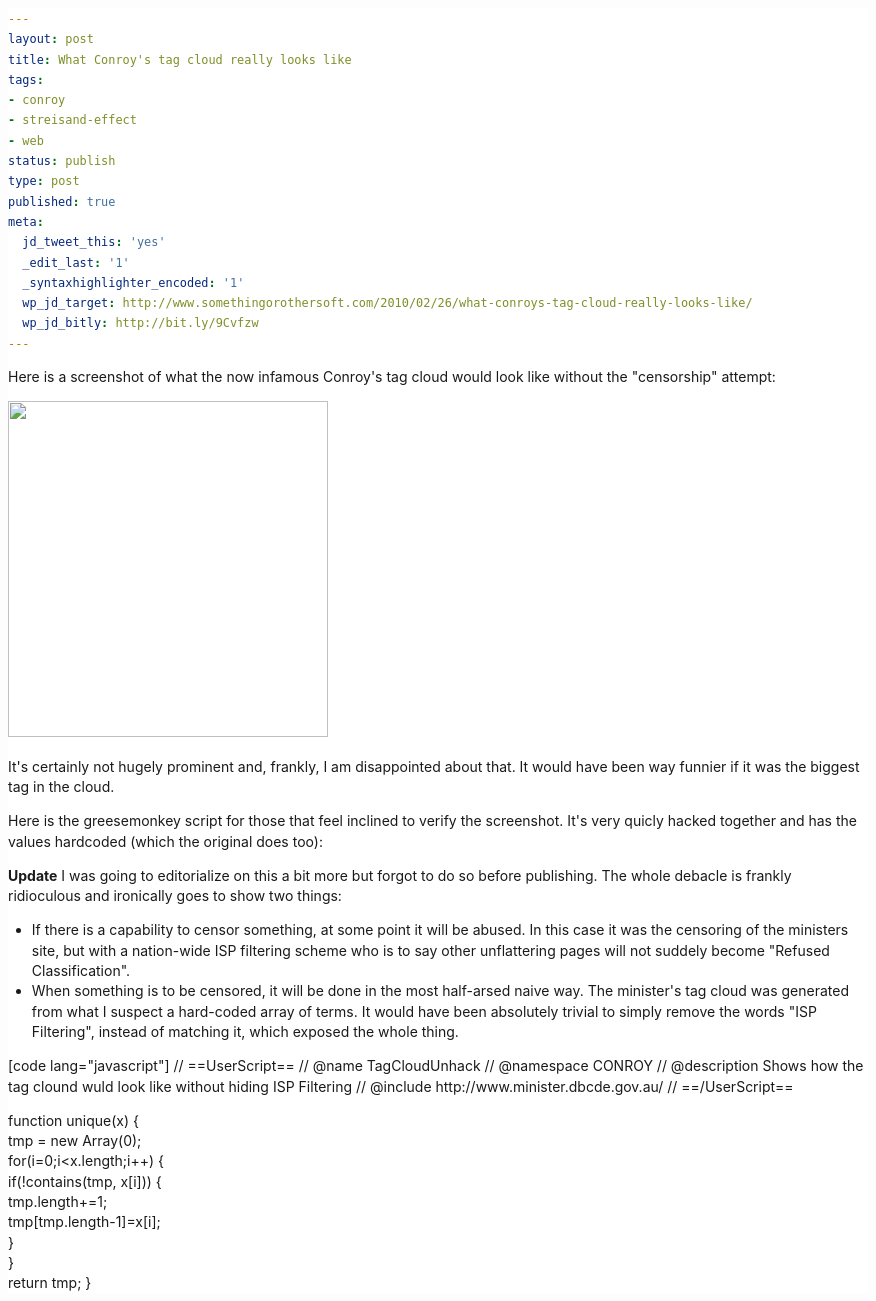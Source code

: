 ```yaml
---
layout: post
title: What Conroy's tag cloud really looks like
tags:
- conroy
- streisand-effect
- web
status: publish
type: post
published: true
meta:
  jd_tweet_this: 'yes'
  _edit_last: '1'
  _syntaxhighlighter_encoded: '1'
  wp_jd_target: http://www.somethingorothersoft.com/2010/02/26/what-conroys-tag-cloud-really-looks-like/
  wp_jd_bitly: http://bit.ly/9Cvfzw
---
```

Here is a screenshot of what the now infamous Conroy's tag cloud would look like without the "censorship" attempt:

<a href="http://www.somethingorothersoft.com/wp-content/uploads/2010/02/tagcloud.png"><img src="http://www.somethingorothersoft.com/wp-content/uploads/2010/02/tagcloud.png" alt="" title="tagcloud" width="320" height="336" class="alignnone size-full wp-image-307" /></a>

It's certainly not hugely prominent and, frankly, I am disappointed about that. It would have been way funnier if it was the biggest tag in the cloud.

Here is the greesemonkey script for those that feel inclined to verify the screenshot. It's very quicly hacked together and has the values hardcoded (which the original does too):

**Update** I was going to editorialize on this a bit more but forgot to do so before publishing. The whole debacle is frankly ridioculous and ironically goes to show two things:

* If there is a capability to censor something, at some point it will be abused. In this case it was the censoring of the ministers site, but with a nation-wide ISP filtering scheme who is to say other unflattering pages will not suddely become "Refused Classification".
* When something is to be censored, it will be done in the most half-arsed naive way. The minister's tag cloud was generated from what I suspect a hard-coded array of terms. It would have been absolutely trivial to simply remove the words "ISP Filtering", instead of matching it, which exposed the whole thing.

<div>
[code lang="javascript"]
// ==UserScript==
// @name           TagCloudUnhack
// @namespace      CONROY
// @description    Shows how the tag clound wuld look like without hiding ISP Filtering
// @include        http://www.minister.dbcde.gov.au/
// ==/UserScript==


function unique(x) {   
  tmp = new Array(0);   
  for(i=0;i&lt;x.length;i++) {      
    if(!contains(tmp, x[i])) {         
      tmp.length+=1;         
      tmp[tmp.length-1]=x[i];      
    }   
  }   
  return tmp;
}
